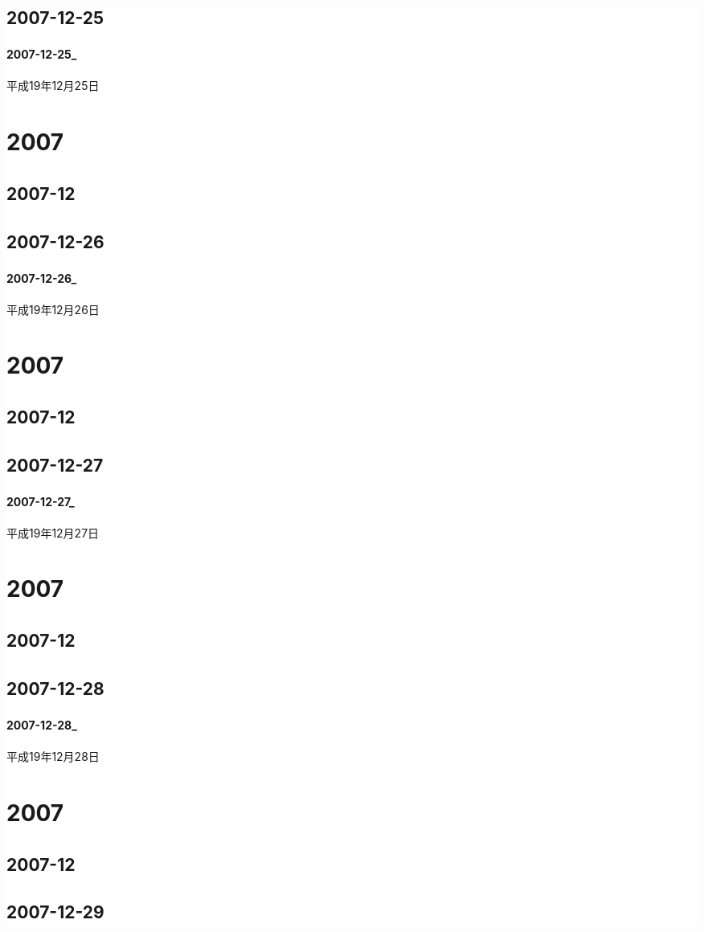 ## 2007-12-25

#### 2007-12-25_

平成19年12月25日


# 2007

## 2007-12

## 2007-12-26

#### 2007-12-26_

平成19年12月26日


# 2007

## 2007-12

## 2007-12-27

#### 2007-12-27_

平成19年12月27日


# 2007

## 2007-12

## 2007-12-28

#### 2007-12-28_

平成19年12月28日


# 2007

## 2007-12

## 2007-12-29
